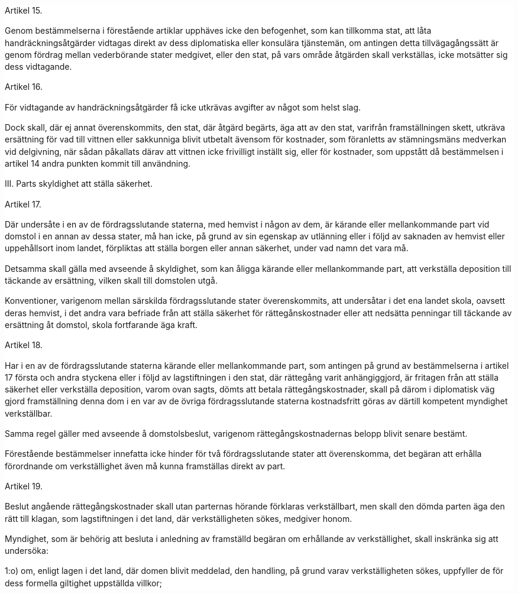 Artikel 15.

Genom bestämmelserna i förestående artiklar upphäves icke den befogenhet, som kan tillkomma stat, att låta handräckningsåtgärder vidtagas direkt av dess diplomatiska eller konsulära tjänstemän, om antingen detta tillvägagångssätt är genom fördrag mellan vederbörande stater medgivet, eller den stat, på vars område åtgärden skall verkställas, icke motsätter sig dess vidtagande.

Artikel 16.

För vidtagande av handräckningsåtgärder få icke utkrävas avgifter av något som helst slag.

Dock skall, där ej annat överenskommits, den stat, där åtgärd begärts, äga att av den stat, varifrån framställningen skett, utkräva ersättning för vad till vittnen eller sakkunniga blivit utbetalt ävensom för kostnader, som föranletts av stämningsmäns medverkan vid delgivning, när sådan påkallats därav att vittnen icke frivilligt inställt sig, eller för kostnader, som uppstått då bestämmelsen i artikel 14 andra punkten kommit till användning.

III. Parts skyldighet att ställa säkerhet.

Artikel 17.

Där undersåte i en av de fördragsslutande staterna, med hemvist i någon av dem, är kärande eller mellankommande part vid domstol i en annan av dessa stater, må han icke, på grund av sin egenskap av utlänning eller i följd av saknaden av hemvist eller uppehållsort inom landet, förpliktas att ställa borgen eller annan säkerhet, under vad namn det vara må.

Detsamma skall gälla med avseende å skyldighet, som kan åligga kärande eller mellankommande part, att verkställa deposition till täckande av ersättning, vilken skall till domstolen utgå.

Konventioner, varigenom mellan särskilda fördragsslutande stater överenskommits, att undersåtar i det ena landet skola, oavsett deras hemvist, i det andra vara befriade från att ställa säkerhet för rättegånskostnader eller att nedsätta penningar till täckande av ersättning åt domstol, skola fortfarande äga kraft.

Artikel 18.

Har i en av de fördragsslutande staterna kärande eller mellankommande part, som antingen på grund av bestämmelserna i artikel 17 första och andra styckena eller i följd av lagstiftningen i den stat, där rättegång varit anhängiggjord, är fritagen från att ställa säkerhet eller verkställa deposition, varom ovan sagts, dömts att betala rättegångskostnader, skall på därom i diplomatisk väg gjord framställning denna dom i en var av de övriga fördragsslutande staterna kostnadsfritt göras av därtill kompetent myndighet verkställbar.

Samma regel gäller med avseende å domstolsbeslut, varigenom rättegångskostnadernas belopp blivit senare bestämt.

Förestående bestämmelser innefatta icke hinder för två fördragsslutande stater att överenskomma, det begäran att erhålla förordnande om verkställighet även må kunna framställas direkt av part.

Artikel 19.

Beslut angående rättegångskostnader skall utan parternas hörande förklaras verkställbart, men skall den dömda parten äga den rätt till klagan, som lagstiftningen i det land, där verkställigheten sökes, medgiver honom.

Myndighet, som är behörig att besluta i anledning av framställd begäran om erhållande av verkställighet, skall inskränka sig att undersöka:

1:o) om, enligt lagen i det land, där domen blivit meddelad, den handling, på grund varav verkställigheten sökes, uppfyller de för dess formella giltighet uppställda villkor;
